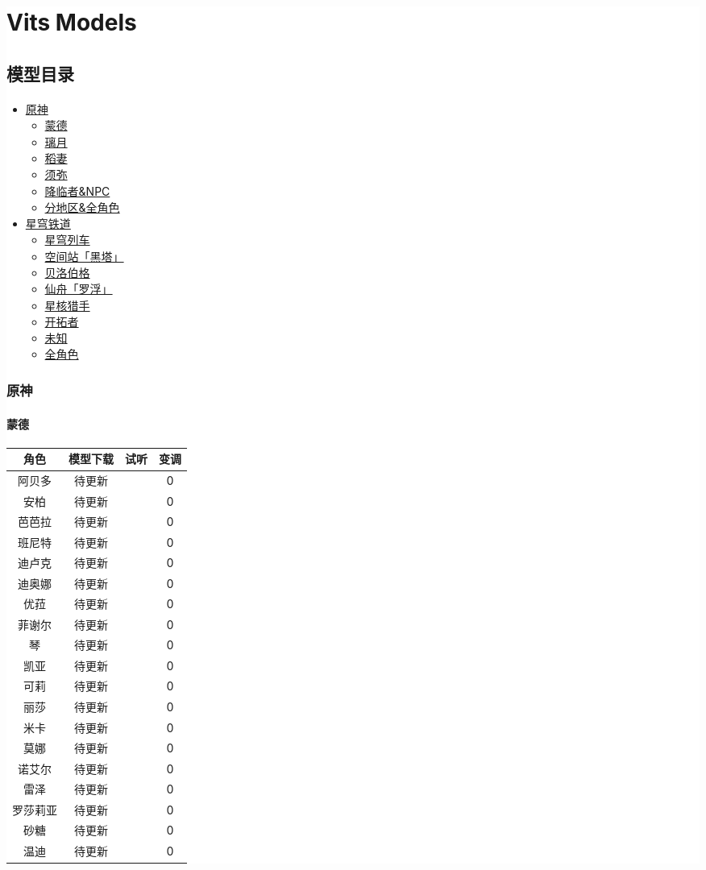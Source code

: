 # Vits Models 

## 模型目录

* [原神](#原神)
  * [蒙德](#蒙德)
  * [璃月](#璃月)
  * [稻妻](#稻妻)
  * [须弥](#须弥)
  * [降临者&NPC](#降临者&NPC)
  * [分地区&全角色](#分地区&全角色)
* [星穹铁道](#星穹铁道)
  * [星穹列车](#星穹列车)
  * [空间站「黑塔」](#空间站「黑塔」)
  * [贝洛伯格](#贝洛伯格)
  * [仙舟「罗浮」](#仙舟「罗浮」)
  * [星核猎手](#星核猎手)
  * [开拓者](#开拓者)
  * [未知](#未知)
  * [全角色](#全角色)



### 原神

#### 蒙德

|   角色   | 模型下载 |                   试听                    | 变调 |
| :------: | :------: | :---------------------------------------: | :--: |
|  阿贝多  |  待更新  | <audio controls><source src="#" ></audio> |  0   |
|   安柏   |  待更新  | <audio controls><source src="#" ></audio> |  0   |
|  芭芭拉  |  待更新  | <audio controls><source src="#" ></audio> |  0   |
|  班尼特  |  待更新  | <audio controls><source src="#" ></audio> |  0   |
|  迪卢克  |  待更新  | <audio controls><source src="#" ></audio> |  0   |
|  迪奥娜  |  待更新  | <audio controls><source src="#" ></audio> |  0   |
|   优菈   |  待更新  | <audio controls><source src="#" ></audio> |  0   |
|  菲谢尔  |  待更新  | <audio controls><source src="#" ></audio> |  0   |
|    琴    |  待更新  | <audio controls><source src="#" ></audio> |  0   |
|   凯亚   |  待更新  | <audio controls><source src="#" ></audio> |  0   |
|   可莉   |  待更新  | <audio controls><source src="#" ></audio> |  0   |
|   丽莎   |  待更新  | <audio controls><source src="#" ></audio> |  0   |
|   米卡   |  待更新  | <audio controls><source src="#" ></audio> |  0   |
|   莫娜   |  待更新  | <audio controls><source src="#" ></audio> |  0   |
|  诺艾尔  |  待更新  | <audio controls><source src="#" ></audio> |  0   |
|   雷泽   |  待更新  | <audio controls><source src="#" ></audio> |  0   |
| 罗莎莉亚 |  待更新  | <audio controls><source src="#" ></audio> |  0   |
|   砂糖   |  待更新  | <audio controls><source src="#" ></audio> |  0   |
|   温迪   |  待更新  | <audio controls><source src="#" ></audio> |  0   |
